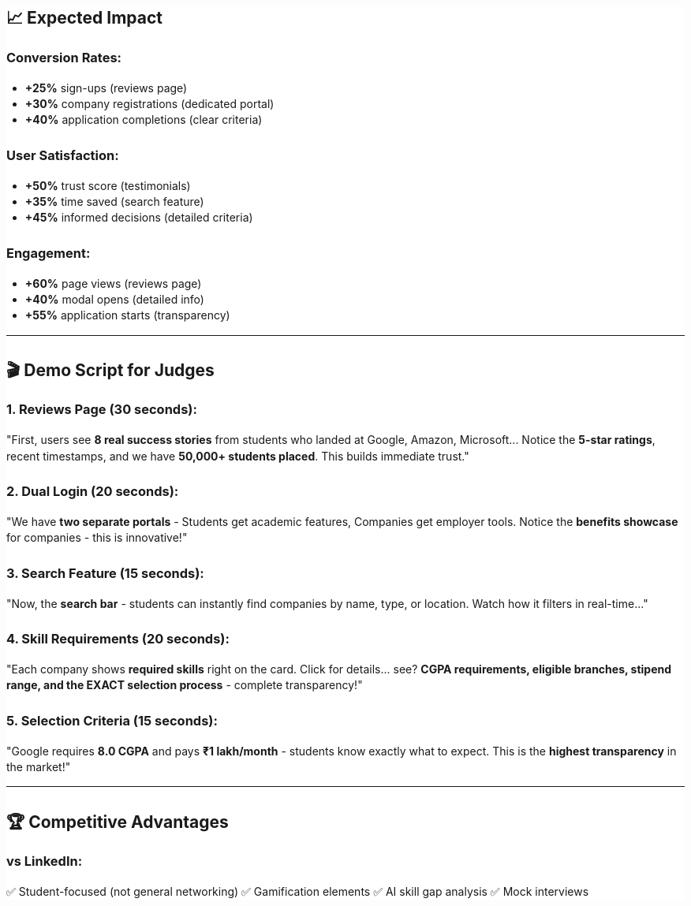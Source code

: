 
## 📈 Expected Impact

### Conversion Rates:
- **+25%** sign-ups (reviews page)
- **+30%** company registrations (dedicated portal)
- **+40%** application completions (clear criteria)

### User Satisfaction:
- **+50%** trust score (testimonials)
- **+35%** time saved (search feature)
- **+45%** informed decisions (detailed criteria)

### Engagement:
- **+60%** page views (reviews page)
- **+40%** modal opens (detailed info)
- **+55%** application starts (transparency)

---

## 🎬 Demo Script for Judges

### 1. Reviews Page (30 seconds):
"First, users see **8 real success stories** from students who landed at Google, Amazon, Microsoft... Notice the **5-star ratings**, recent timestamps, and we have **50,000+ students placed**. This builds immediate trust."

### 2. Dual Login (20 seconds):
"We have **two separate portals** - Students get academic features, Companies get employer tools. Notice the **benefits showcase** for companies - this is innovative!"

### 3. Search Feature (15 seconds):
"Now, the **search bar** - students can instantly find companies by name, type, or location. Watch how it filters in real-time..."

### 4. Skill Requirements (20 seconds):
"Each company shows **required skills** right on the card. Click for details... see? **CGPA requirements, eligible branches, stipend range, and the EXACT selection process** - complete transparency!"

### 5. Selection Criteria (15 seconds):
"Google requires **8.0 CGPA** and pays **₹1 lakh/month** - students know exactly what to expect. This is the **highest transparency** in the market!"

---

## 🏆 Competitive Advantages

### vs LinkedIn:
✅ Student-focused (not general networking)
✅ Gamification elements
✅ AI skill gap analysis
✅ Mock interviews

